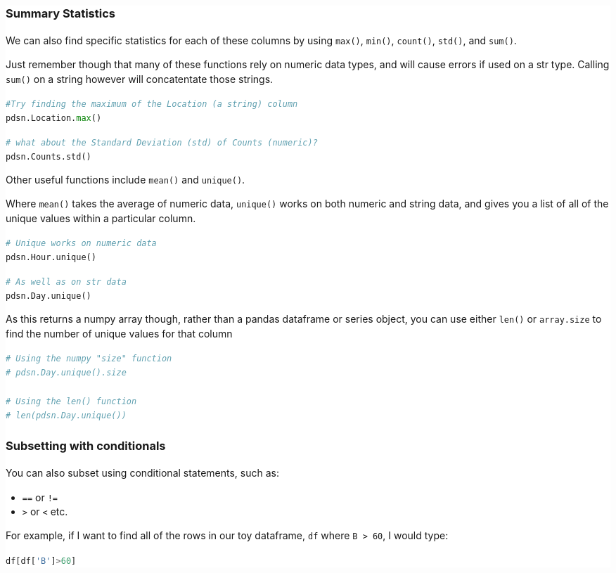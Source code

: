 ### Summary Statistics

We can also find specific statistics for each of these columns by using `max()`, `min()`, `count()`, `std()`, and `sum()`. 

Just remember though that many of these functions rely on numeric data types, and will cause errors if used on a str type. Calling `sum()` on a string however will concatentate those strings.


```python
#Try finding the maximum of the Location (a string) column
pdsn.Location.max()
```


```python
# what about the Standard Deviation (std) of Counts (numeric)?
pdsn.Counts.std()
```

Other useful functions include `mean()` and `unique()`.

Where `mean()` takes the average of numeric data, `unique()` works on both numeric and string data, and gives you a list of all of the unique values within a particular column.



```python
# Unique works on numeric data
pdsn.Hour.unique()
```


```python
# As well as on str data
pdsn.Day.unique()
```

As this returns a numpy array though, rather than a pandas dataframe or series object, you can use either `len()` or `array.size` to find the number of unique values for that column


```python
# Using the numpy "size" function
# pdsn.Day.unique().size

# Using the len() function
# len(pdsn.Day.unique())
```

### Subsetting with conditionals
You can also subset using conditional statements, such as:  
* `==` or `!=`
* `>` or `<`
etc.

For example, if I want to find all of the rows in our toy dataframe, `df` where `B > 60`, I would type:


```python
df[df['B']>60]
```
